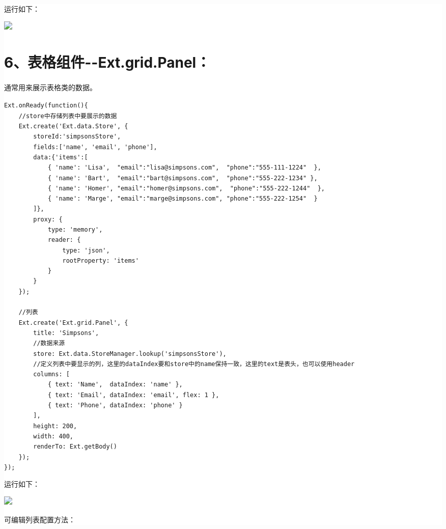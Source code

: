 运行如下：

<img src="http://7xsp5x.com2.z0.glb.clouddn.com/extjs5-4-6.png" >

# 6、表格组件--Ext.grid.Panel： #

通常用来展示表格类的数据。

```
Ext.onReady(function(){
	//store中存储列表中要展示的数据
	Ext.create('Ext.data.Store', {
	    storeId:'simpsonsStore',
	    fields:['name', 'email', 'phone'],
	    data:{'items':[
	        { 'name': 'Lisa',  "email":"lisa@simpsons.com",  "phone":"555-111-1224"  },
	        { 'name': 'Bart',  "email":"bart@simpsons.com",  "phone":"555-222-1234" },
	        { 'name': 'Homer', "email":"homer@simpsons.com",  "phone":"555-222-1244"  },
	        { 'name': 'Marge', "email":"marge@simpsons.com", "phone":"555-222-1254"  }
	    ]},
	    proxy: {
	        type: 'memory',
	        reader: {
	            type: 'json',
	            rootProperty: 'items'
	        }
	    }
	});
	
	//列表
	Ext.create('Ext.grid.Panel', {
	    title: 'Simpsons',
	    //数据来源
	    store: Ext.data.StoreManager.lookup('simpsonsStore'),
	    //定义列表中要显示的列，这里的dataIndex要和store中的name保持一致，这里的text是表头，也可以使用header
	    columns: [ 
	        { text: 'Name',  dataIndex: 'name' },
	        { text: 'Email', dataIndex: 'email', flex: 1 },
	        { text: 'Phone', dataIndex: 'phone' }
	    ],
	    height: 200,
	    width: 400,
	    renderTo: Ext.getBody()
	});
});
```

运行如下：

<img src="http://7xsp5x.com2.z0.glb.clouddn.com/extjs5-4-7.png" >

可编辑列表配置方法：
